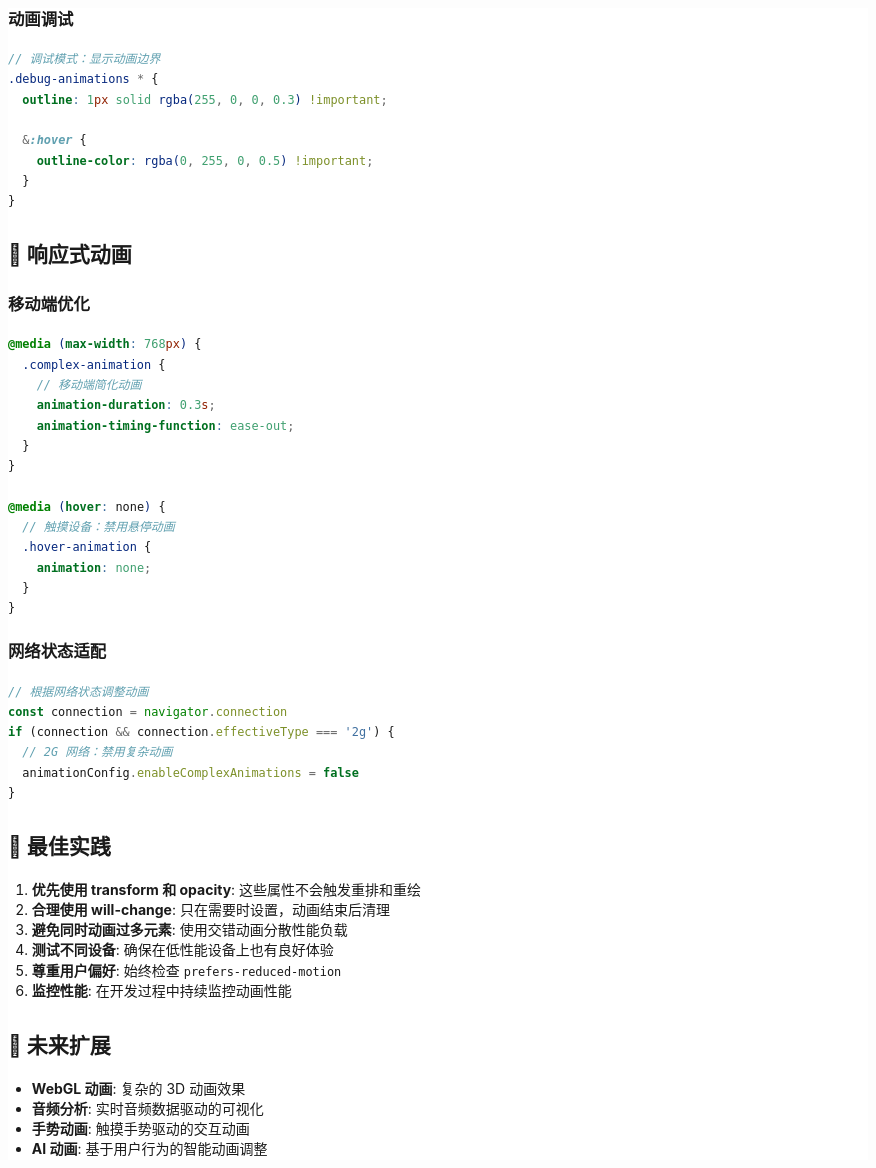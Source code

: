 ### 动画调试
```scss
// 调试模式：显示动画边界
.debug-animations * {
  outline: 1px solid rgba(255, 0, 0, 0.3) !important;
  
  &:hover {
    outline-color: rgba(0, 255, 0, 0.5) !important;
  }
}
```

## 📱 响应式动画

### 移动端优化
```scss
@media (max-width: 768px) {
  .complex-animation {
    // 移动端简化动画
    animation-duration: 0.3s;
    animation-timing-function: ease-out;
  }
}

@media (hover: none) {
  // 触摸设备：禁用悬停动画
  .hover-animation {
    animation: none;
  }
}
```

### 网络状态适配
```typescript
// 根据网络状态调整动画
const connection = navigator.connection
if (connection && connection.effectiveType === '2g') {
  // 2G 网络：禁用复杂动画
  animationConfig.enableComplexAnimations = false
}
```

## 🎯 最佳实践

1. **优先使用 transform 和 opacity**: 这些属性不会触发重排和重绘
2. **合理使用 will-change**: 只在需要时设置，动画结束后清理
3. **避免同时动画过多元素**: 使用交错动画分散性能负载
4. **测试不同设备**: 确保在低性能设备上也有良好体验
5. **尊重用户偏好**: 始终检查 `prefers-reduced-motion`
6. **监控性能**: 在开发过程中持续监控动画性能

## 🔮 未来扩展

- **WebGL 动画**: 复杂的 3D 动画效果
- **音频分析**: 实时音频数据驱动的可视化
- **手势动画**: 触摸手势驱动的交互动画
- **AI 动画**: 基于用户行为的智能动画调整
